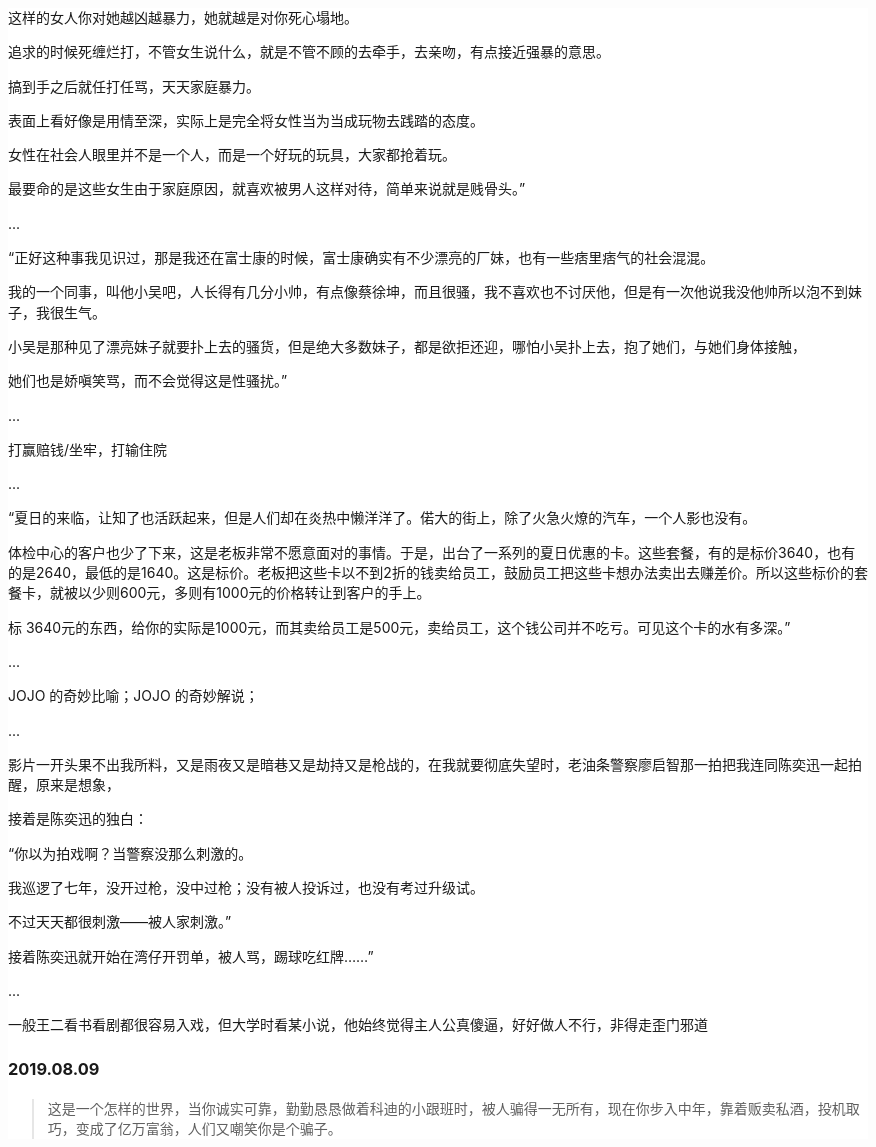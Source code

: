 
这样的女人你对她越凶越暴力，她就越是对你死心塌地。

追求的时候死缠烂打，不管女生说什么，就是不管不顾的去牵手，去亲吻，有点接近强暴的意思。

搞到手之后就任打任骂，天天家庭暴力。

表面上看好像是用情至深，实际上是完全将女性当为当成玩物去践踏的态度。

女性在社会人眼里并不是一个人，而是一个好玩的玩具，大家都抢着玩。

最要命的是这些女生由于家庭原因，就喜欢被男人这样对待，简单来说就是贱骨头。”

...

“正好这种事我见识过，那是我还在富士康的时候，富士康确实有不少漂亮的厂妹，也有一些痞里痞气的社会混混。

我的一个同事，叫他小吴吧，人长得有几分小帅，有点像蔡徐坤，而且很骚，我不喜欢也不讨厌他，但是有一次他说我没他帅所以泡不到妹子，我很生气。

小吴是那种见了漂亮妹子就要扑上去的骚货，但是绝大多数妹子，都是欲拒还迎，哪怕小吴扑上去，抱了她们，与她们身体接触，

她们也是娇嗔笑骂，而不会觉得这是性骚扰。”

...

打赢赔钱/坐牢，打输住院

...

“夏日的来临，让知了也活跃起来，但是人们却在炎热中懒洋洋了。偌大的街上，除了火急火燎的汽车，一个人影也没有。

体检中心的客户也少了下来，这是老板非常不愿意面对的事情。于是，出台了一系列的夏日优惠的卡。这些套餐，有的是标价3640，也有的是2640，最低的是1640。这是标价。老板把这些卡以不到2折的钱卖给员工，鼓励员工把这些卡想办法卖出去赚差价。所以这些标价的套餐卡，就被以少则600元，多则有1000元的价格转让到客户的手上。

标 3640元的东西，给你的实际是1000元，而其卖给员工是500元，卖给员工，这个钱公司并不吃亏。可见这个卡的水有多深。”

...

JOJO 的奇妙比喻；JOJO 的奇妙解说；

...

影片一开头果不出我所料，又是雨夜又是暗巷又是劫持又是枪战的，在我就要彻底失望时，老油条警察廖启智那一拍把我连同陈奕迅一起拍醒，原来是想象，

接着是陈奕迅的独白：

“你以为拍戏啊？当警察没那么刺激的。

我巡逻了七年，没开过枪，没中过枪；没有被人投诉过，也没有考过升级试。

不过天天都很刺激——被人家刺激。”

接着陈奕迅就开始在湾仔开罚单，被人骂，踢球吃红牌……”

...

一般王二看书看剧都很容易入戏，但大学时看某小说，他始终觉得主人公真傻逼，好好做人不行，非得走歪门邪道
</blockquote>


### 2019.08.09

<blockquote>

这是一个怎样的世界，当你诚实可靠，勤勤恳恳做着科迪的小跟班时，被人骗得一无所有，现在你步入中年，靠着贩卖私酒，投机取巧，变成了亿万富翁，人们又嘲笑你是个骗子。
